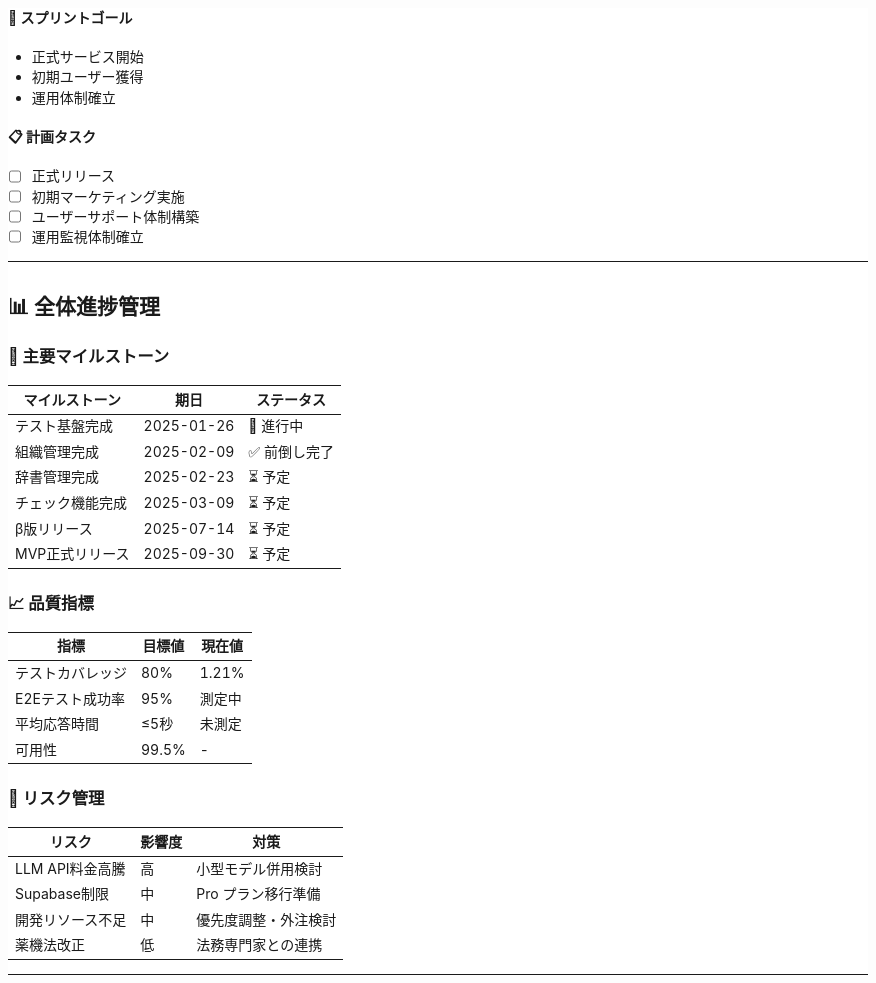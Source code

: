 #### 🎯 スプリントゴール
- 正式サービス開始
- 初期ユーザー獲得
- 運用体制確立

#### 📋 計画タスク
- [ ] 正式リリース
- [ ] 初期マーケティング実施
- [ ] ユーザーサポート体制構築
- [ ] 運用監視体制確立

---

## 📊 全体進捗管理

### 🎯 主要マイルストーン

| マイルストーン | 期日 | ステータス |
|---------------|------|-----------|
| テスト基盤完成 | 2025-01-26 | 🔄 進行中 |
| 組織管理完成 | 2025-02-09 | ✅ 前倒し完了 |
| 辞書管理完成 | 2025-02-23 | ⏳ 予定 |
| チェック機能完成 | 2025-03-09 | ⏳ 予定 |
| β版リリース | 2025-07-14 | ⏳ 予定 |
| MVP正式リリース | 2025-09-30 | ⏳ 予定 |

### 📈 品質指標

| 指標 | 目標値 | 現在値 |
|------|--------|--------|
| テストカバレッジ | 80% | 1.21% |
| E2Eテスト成功率 | 95% | 測定中 |
| 平均応答時間 | ≤5秒 | 未測定 |
| 可用性 | 99.5% | - |

### 🔄 リスク管理

| リスク | 影響度 | 対策 |
|--------|--------|------|
| LLM API料金高騰 | 高 | 小型モデル併用検討 |
| Supabase制限 | 中 | Pro プラン移行準備 |
| 開発リソース不足 | 中 | 優先度調整・外注検討 |
| 薬機法改正 | 低 | 法務専門家との連携 |

---